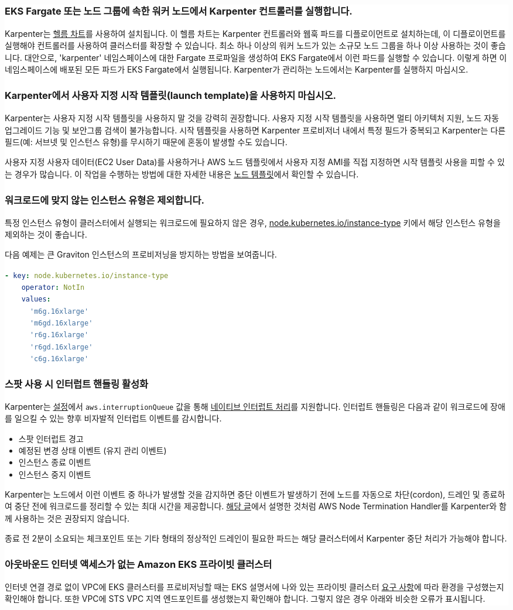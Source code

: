 ### EKS Fargate 또는 노드 그룹에 속한 워커 노드에서 Karpenter 컨트롤러를 실행합니다.

Karpenter는 [헬름 차트](https://karpenter.sh/docs/getting-started/)를 사용하여 설치됩니다. 이 헬름 차트는 Karpenter 컨트롤러와 웹훅 파드를 디플로이먼트로 설치하는데, 이 디플로이먼트를 실행해야 컨트롤러를 사용하여 클러스터를 확장할 수 있습니다. 최소 하나 이상의 워커 노드가 있는 소규모 노드 그룹을 하나 이상 사용하는 것이 좋습니다. 대안으로, 'karpenter' 네임스페이스에 대한 Fargate 프로파일을 생성하여 EKS Fargate에서 이런 파드를 실행할 수 있습니다. 이렇게 하면 이 네임스페이스에 배포된 모든 파드가 EKS Fargate에서 실행됩니다. Karpenter가 관리하는 노드에서는 Karpenter를 실행하지 마십시오.

### Karpenter에서 사용자 지정 시작 템플릿(launch template)을 사용하지 마십시오.

Karpenter는 사용자 지정 시작 템플릿을 사용하지 말 것을 강력히 권장합니다. 사용자 지정 시작 템플릿을 사용하면 멀티 아키텍처 지원, 노드 자동 업그레이드 기능 및 보안그룹 검색이 불가능합니다. 시작 템플릿을 사용하면 Karpenter 프로비저너 내에서 특정 필드가 중복되고 Karpenter는 다른 필드(예: 서브넷 및 인스턴스 유형)를 무시하기 때문에 혼동이 발생할 수도 있습니다.

사용자 지정 사용자 데이터(EC2 User Data)를 사용하거나 AWS 노드 템플릿에서 사용자 지정 AMI를 직접 지정하면 시작 템플릿 사용을 피할 수 있는 경우가 많습니다. 이 작업을 수행하는 방법에 대한 자세한 내용은 [노드 템플릿](https://karpenter.sh/docs/concepts/node-templates)에서 확인할 수 있습니다.


### 워크로드에 맞지 않는 인스턴스 유형은 제외합니다.

특정 인스턴스 유형이 클러스터에서 실행되는 워크로드에 필요하지 않은 경우, [node.kubernetes.io/instance-type](http://node.kubernetes.io/instance-type) 키에서 해당 인스턴스 유형을 제외하는 것이 좋습니다.

다음 예제는 큰 Graviton 인스턴스의 프로비저닝을 방지하는 방법을 보여줍니다.

```yaml
- key: node.kubernetes.io/instance-type
    operator: NotIn
    values:
      'm6g.16xlarge'
      'm6gd.16xlarge'
      'r6g.16xlarge'
      'r6gd.16xlarge'
      'c6g.16xlarge'
```

### 스팟 사용 시 인터럽트 핸들링 활성화

Karpenter는 [설정](https://karpenter.sh/docs/concepts/settings/#configmap)에서 `aws.interruptionQueue` 값을 통해 [네이티브 인터럽트 처리](https://karpenter.sh/docs/concepts/deprovisioning/#interruption)를 지원합니다. 인터럽트 핸들링은 다음과 같이 워크로드에 장애를 일으킬 수 있는 향후 비자발적 인터럽트 이벤트를 감시합니다.

* 스팟 인터럽트 경고
* 예정된 변경 상태 이벤트 (유지 관리 이벤트)
* 인스턴스 종료 이벤트
* 인스턴스 중지 이벤트

Karpenter는 노드에서 이런 이벤트 중 하나가 발생할 것을 감지하면 중단 이벤트가 발생하기 전에 노드를 자동으로 차단(cordon), 드레인 및 종료하여 중단 전에 워크로드를 정리할 수 있는 최대 시간을 제공합니다. [해당 글](https://karpenter.sh/docs/faq/#interruption-handling)에서 설명한 것처럼 AWS Node Termination Handler를 Karpenter와 함께 사용하는 것은 권장되지 않습니다.

종료 전 2분이 소요되는 체크포인트 또는 기타 형태의 정상적인 드레인이 필요한 파드는 해당 클러스터에서 Karpenter 중단 처리가 가능해야 합니다.

### **아웃바운드 인터넷 액세스가 없는 Amazon EKS 프라이빗 클러스터**

인터넷 연결 경로 없이 VPC에 EKS 클러스터를 프로비저닝할 때는 EKS 설명서에 나와 있는 프라이빗 클러스터 [요구 사항](https://docs.aws.amazon.com/eks/latest/userguide/private-clusters.html#private-cluster-requirements)에 따라 환경을 구성했는지 확인해야 합니다. 또한 VPC에 STS VPC 지역 엔드포인트를 생성했는지 확인해야 합니다. 그렇지 않은 경우 아래와 비슷한 오류가 표시됩니다.
